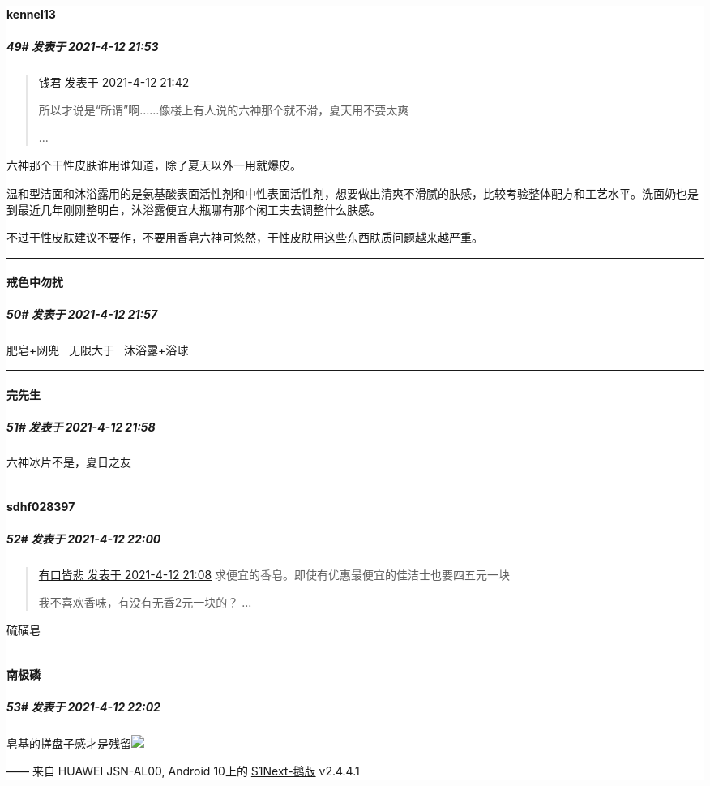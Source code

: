 ####  kennel13  
##### 49#       发表于 2021-4-12 21:53


<blockquote><a href="httphttps://bbs.saraba1st.com/2b/forum.php?mod=redirect&amp;goto=findpost&amp;pid=50917679&amp;ptid=1998638" target="_blank">钱君 发表于 2021-4-12 21:42</a>

所以才说是“所谓”啊……像楼上有人说的六神那个就不滑，夏天用不要太爽

 ...</blockquote>
六神那个干性皮肤谁用谁知道，除了夏天以外一用就爆皮。

温和型洁面和沐浴露用的是氨基酸表面活性剂和中性表面活性剂，想要做出清爽不滑腻的肤感，比较考验整体配方和工艺水平。洗面奶也是到最近几年刚刚整明白，沐浴露便宜大瓶哪有那个闲工夫去调整什么肤感。

不过干性皮肤建议不要作，不要用香皂六神可悠然，干性皮肤用这些东西肤质问题越来越严重。


-----

####  戒色中勿扰  
##### 50#       发表于 2021-4-12 21:57


肥皂+网兜   无限大于   沐浴露+浴球


-----

####  完先生  
##### 51#       发表于 2021-4-12 21:58


六神冰片不是，夏日之友


-----

####  sdhf028397  
##### 52#       发表于 2021-4-12 22:00


<blockquote><a href="httphttps://bbs.saraba1st.com/2b/forum.php?mod=redirect&amp;goto=findpost&amp;pid=50917378&amp;ptid=1998638" target="_blank">有口皆悲 发表于 2021-4-12 21:08</a>
求便宜的香皂。即使有优惠最便宜的佳洁士也要四五元一块

我不喜欢香味，有没有无香2元一块的？ ...</blockquote>
硫磺皂


-----

####  南极磷  
##### 53#       发表于 2021-4-12 22:02


皂基的搓盘子感才是残留<img src="https://static.saraba1st.com/image/smiley/face2017/035.png" referrerpolicy="no-referrer">

—— 来自 HUAWEI JSN-AL00, Android 10上的 [S1Next-鹅版](https://github.com/ykrank/S1-Next/releases) v2.4.4.1
